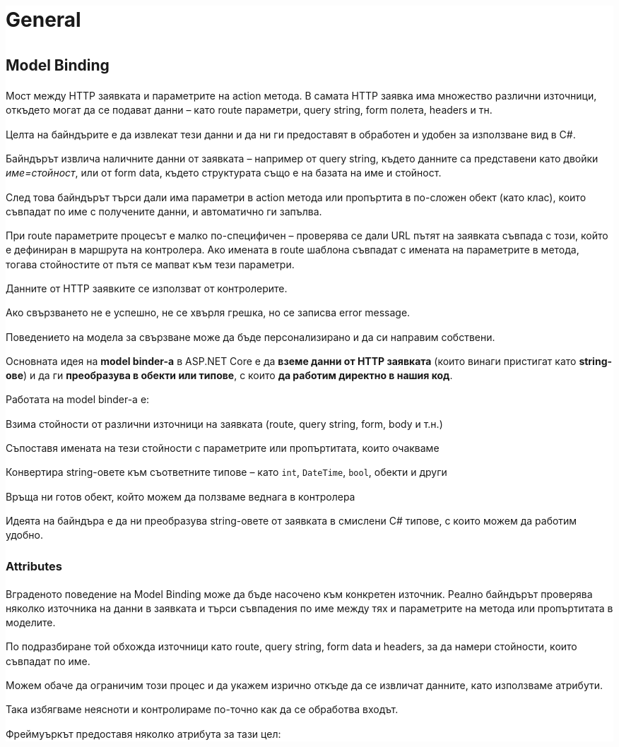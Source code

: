 # General
## Model Binding
Мост между HTTP заявката и параметрите на action метода. В самата HTTP заявка има множество различни източници, откъдето могат да се подават данни – като route параметри, query string, form полета, headers и тн. 

Целта на байндърите е да извлекат тези данни и да ни ги предоставят в обработен и удобен за използване вид в C#.

Байндърът извлича наличните данни от заявката – например от query string, където данните са представени като двойки _име=стойност_, или от form data, където структурата също е на базата на име и стойност.

След това байндърът търси дали има параметри в action метода или пропъртита в по-сложен обект (като клас), които съвпадат по име с получените данни, и автоматично ги запълва.

При route параметрите процесът е малко по-специфичен – проверява се дали URL пътят на заявката съвпада с този, който е дефиниран в маршрута на контролера. Ако имената в route шаблона съвпадат с имената на параметрите в метода, тогава стойностите от пътя се мапват към тези параметри.

Данните от HTTP заявките се използват от контролерите.

Ако свързването не е успешно, не се хвърля грешка, но се записва error message.

Поведението на модела за свързване може да бъде персонализирано и да си направим собствени.

Основната идея на **model binder-а** в ASP.NET Core е да **вземе данни от HTTP заявката** (които винаги пристигат като **string-ове**) и да ги **преобразува в обекти или типове**, с които **да работим директно в нашия код**.

Работата на model binder-а е:

Взима стойности от различни източници на заявката (route, query string, form, body и т.н.)

Съпоставя имената на тези стойности с параметрите или пропъртитата, които очакваме

Конвертира string-овете към съответните типове – като `int`, `DateTime`, `bool`, обекти и други

Връща ни готов обект, който можем да ползваме веднага в контролера

Идеята на байндъра е да ни преобразува string-овете от заявката в смислени C# типове, с които можем да работим удобно.
### Attributes
Вграденото поведение на Model Binding може да бъде насочено към конкретен източник. Реално байндърът проверява няколко източника на данни в заявката и търси съвпадения по име между тях и параметрите на метода или пропъртитата в моделите.

По подразбиране той обхожда източници като route, query string, form data и headers, за да намери стойности, които съвпадат по име.

Можем обаче да ограничим този процес и да укажем изрично откъде да се извличат данните, като използваме атрибути.

Така избягваме неясноти и контролираме по-точно как да се обработва входът.

Фреймуъркът предоставя няколко атрибута за тази цел:
